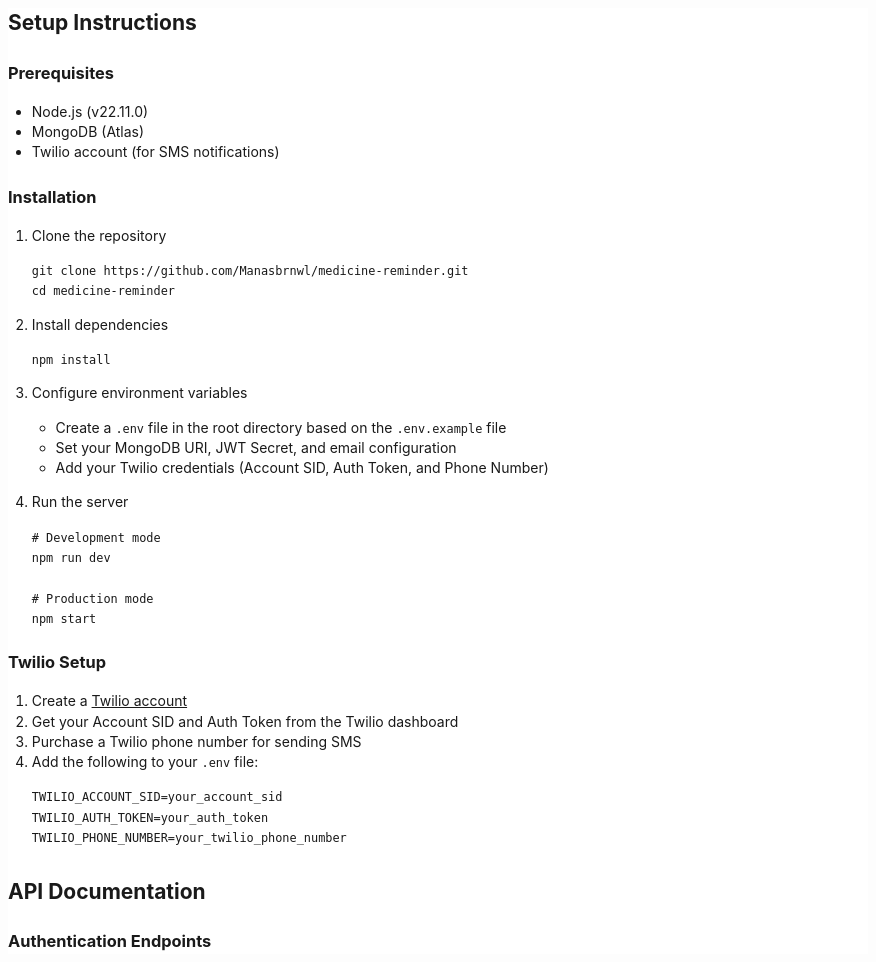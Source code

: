 ## Setup Instructions

### Prerequisites

- Node.js (v22.11.0)
- MongoDB (Atlas)
- Twilio account (for SMS notifications)

### Installation

1. Clone the repository

   ```
   git clone https://github.com/Manasbrnwl/medicine-reminder.git
   cd medicine-reminder
   ```

2. Install dependencies

   ```
   npm install
   ```

3. Configure environment variables

   - Create a `.env` file in the root directory based on the `.env.example` file
   - Set your MongoDB URI, JWT Secret, and email configuration
   - Add your Twilio credentials (Account SID, Auth Token, and Phone Number)

4. Run the server

   ```
   # Development mode
   npm run dev

   # Production mode
   npm start
   ```

### Twilio Setup

1. Create a [Twilio account](https://www.twilio.com/try-twilio)
2. Get your Account SID and Auth Token from the Twilio dashboard
3. Purchase a Twilio phone number for sending SMS
4. Add the following to your `.env` file:
   ```
   TWILIO_ACCOUNT_SID=your_account_sid
   TWILIO_AUTH_TOKEN=your_auth_token
   TWILIO_PHONE_NUMBER=your_twilio_phone_number
   ```

## API Documentation

### Authentication Endpoints
